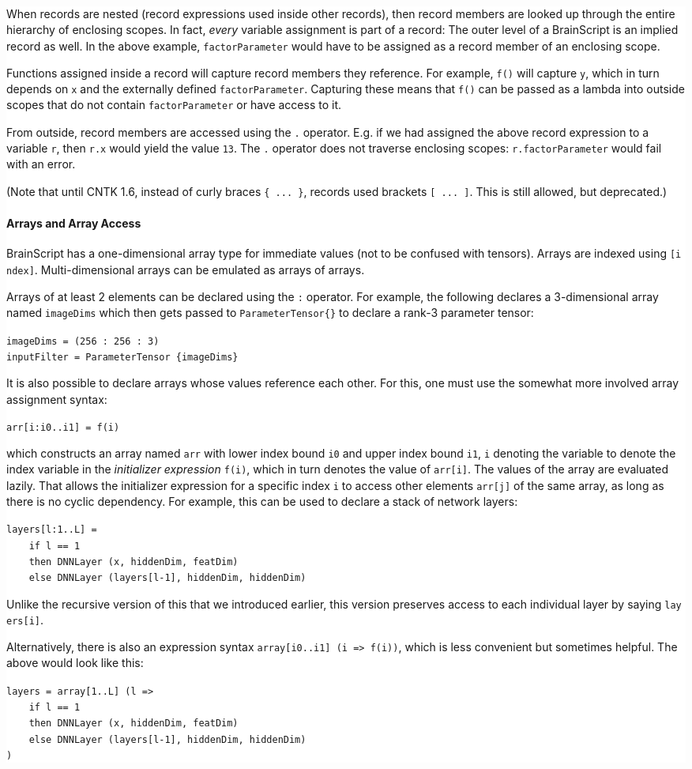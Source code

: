 When records are nested (record expressions used inside other records), then record members are looked up through the entire hierarchy of enclosing scopes. In fact, *every* variable assignment is part of a record: The outer level of a BrainScript is an implied record as well. In the above example, `factorParameter` would have to be assigned as a record member of an enclosing scope.

Functions assigned inside a record will capture record members they reference. For example, `f()` will capture `y`, which in turn depends on `x` and the externally defined `factorParameter`. Capturing these means that `f()` can be passed as a lambda into outside scopes that do not contain `factorParameter` or have access to it.

From outside, record members are accessed using the `.` operator. E.g. if we had assigned the above record expression to a variable `r`, then `r.x` would yield the value `13`. The `.` operator does not traverse enclosing scopes: `r.factorParameter` would fail with an error.

(Note that until CNTK 1.6, instead of curly braces `{ ... }`, records used brackets `[ ... ]`.
This is still allowed, but deprecated.)

#### Arrays and Array Access
BrainScript has a one-dimensional array type for immediate values (not to be confused with tensors). Arrays are indexed using `[index]`. Multi-dimensional arrays can be emulated as arrays of arrays.

Arrays of at least 2 elements can be declared using the `:` operator. For example, the following declares a 3-dimensional array named `imageDims` which then gets passed to `ParameterTensor{}` to declare a rank-3 parameter tensor:

    imageDims = (256 : 256 : 3)
    inputFilter = ParameterTensor {imageDims}

It is also possible to declare arrays whose values reference each other. For this, one must use the somewhat more involved array assignment syntax:

    arr[i:i0..i1] = f(i)

which constructs an array named `arr` with lower index bound `i0` and upper index bound `i1`, `i` denoting the variable to denote the index variable in the *initializer expression* `f(i)`, which in turn denotes the value of `arr[i]`. The values of the array are evaluated lazily. That allows the initializer expression for a specific index `i` to access other elements `arr[j]` of the same array, as long as there is no cyclic dependency. For example, this can be used to declare a stack of network layers:

    layers[l:1..L] =
        if l == 1
        then DNNLayer (x, hiddenDim, featDim)
        else DNNLayer (layers[l-1], hiddenDim, hiddenDim)

Unlike the recursive version of this that we introduced earlier, this version preserves access to each individual layer by saying `layers[i]`.

Alternatively, there is also an expression syntax `array[i0..i1] (i => f(i))`, which is less convenient but sometimes helpful. The above would look like this:

    layers = array[1..L] (l =>
        if l == 1
        then DNNLayer (x, hiddenDim, featDim)
        else DNNLayer (layers[l-1], hiddenDim, hiddenDim)
    )
